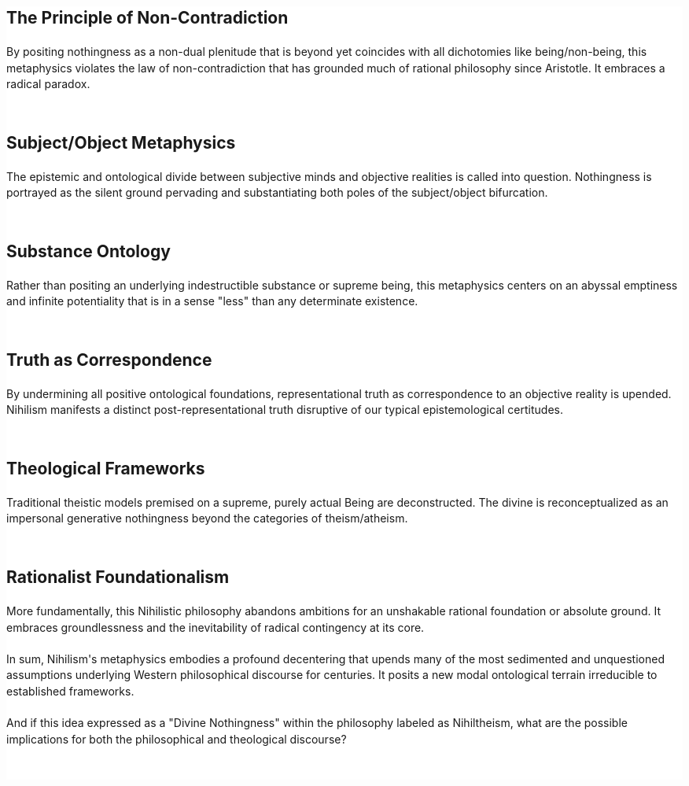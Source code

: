 ## The Principle of Non-Contradiction

By positing nothingness as a non-dual plenitude that is beyond yet coincides with all dichotomies like being/non-being, this metaphysics violates the law of non-contradiction that has grounded much of rational philosophy since Aristotle. It embraces a radical paradox.  
<br>

## Subject/Object Metaphysics

The epistemic and ontological divide between subjective minds and objective realities is called into question. Nothingness is portrayed as the silent ground pervading and substantiating both poles of the subject/object bifurcation.  
<br>

## Substance Ontology

Rather than positing an underlying indestructible substance or supreme being, this metaphysics centers on an abyssal emptiness and infinite potentiality that is in a sense "less" than any determinate existence.  
<br>

## Truth as Correspondence

By undermining all positive ontological foundations, representational truth as correspondence to an objective reality is upended. Nihilism manifests a distinct post-representational truth disruptive of our typical epistemological certitudes.  
<br>

## Theological Frameworks

Traditional theistic models premised on a supreme, purely actual Being are deconstructed. The divine is reconceptualized as an impersonal generative nothingness beyond the categories of theism/atheism.  
<br>

## Rationalist Foundationalism

More fundamentally, this Nihilistic philosophy abandons ambitions for an unshakable rational foundation or absolute ground. It embraces groundlessness and the inevitability of radical contingency at its core.  
<br>
In sum, Nihilism's metaphysics embodies a profound decentering that upends many of the most sedimented and unquestioned assumptions underlying Western philosophical discourse for centuries. It posits a new modal ontological terrain irreducible to established frameworks.  
<br>
And if this idea expressed as a "Divine Nothingness" within the philosophy labeled as Nihiltheism, what are the possible implications for both the philosophical and theological discourse?  
<br>
<br>
